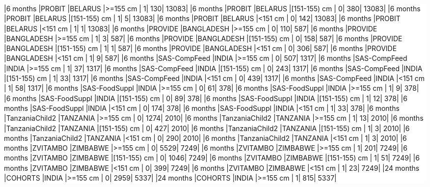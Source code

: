 |6 months  |PROBIT         |BELARUS      |>=155 cm     |        1|    130| 13083|
|6 months  |PROBIT         |BELARUS      |[151-155) cm |        0|    380| 13083|
|6 months  |PROBIT         |BELARUS      |[151-155) cm |        1|      5| 13083|
|6 months  |PROBIT         |BELARUS      |<151 cm      |        0|    142| 13083|
|6 months  |PROBIT         |BELARUS      |<151 cm      |        1|      1| 13083|
|6 months  |PROVIDE        |BANGLADESH   |>=155 cm     |        0|    110|   587|
|6 months  |PROVIDE        |BANGLADESH   |>=155 cm     |        1|      3|   587|
|6 months  |PROVIDE        |BANGLADESH   |[151-155) cm |        0|    158|   587|
|6 months  |PROVIDE        |BANGLADESH   |[151-155) cm |        1|      1|   587|
|6 months  |PROVIDE        |BANGLADESH   |<151 cm      |        0|    306|   587|
|6 months  |PROVIDE        |BANGLADESH   |<151 cm      |        1|      9|   587|
|6 months  |SAS-CompFeed   |INDIA        |>=155 cm     |        0|    507|  1317|
|6 months  |SAS-CompFeed   |INDIA        |>=155 cm     |        1|     37|  1317|
|6 months  |SAS-CompFeed   |INDIA        |[151-155) cm |        0|    243|  1317|
|6 months  |SAS-CompFeed   |INDIA        |[151-155) cm |        1|     33|  1317|
|6 months  |SAS-CompFeed   |INDIA        |<151 cm      |        0|    439|  1317|
|6 months  |SAS-CompFeed   |INDIA        |<151 cm      |        1|     58|  1317|
|6 months  |SAS-FoodSuppl  |INDIA        |>=155 cm     |        0|     61|   378|
|6 months  |SAS-FoodSuppl  |INDIA        |>=155 cm     |        1|      9|   378|
|6 months  |SAS-FoodSuppl  |INDIA        |[151-155) cm |        0|     89|   378|
|6 months  |SAS-FoodSuppl  |INDIA        |[151-155) cm |        1|     12|   378|
|6 months  |SAS-FoodSuppl  |INDIA        |<151 cm      |        0|    174|   378|
|6 months  |SAS-FoodSuppl  |INDIA        |<151 cm      |        1|     33|   378|
|6 months  |TanzaniaChild2 |TANZANIA     |>=155 cm     |        0|   1274|  2010|
|6 months  |TanzaniaChild2 |TANZANIA     |>=155 cm     |        1|     13|  2010|
|6 months  |TanzaniaChild2 |TANZANIA     |[151-155) cm |        0|    427|  2010|
|6 months  |TanzaniaChild2 |TANZANIA     |[151-155) cm |        1|      3|  2010|
|6 months  |TanzaniaChild2 |TANZANIA     |<151 cm      |        0|    290|  2010|
|6 months  |TanzaniaChild2 |TANZANIA     |<151 cm      |        1|      3|  2010|
|6 months  |ZVITAMBO       |ZIMBABWE     |>=155 cm     |        0|   5529|  7249|
|6 months  |ZVITAMBO       |ZIMBABWE     |>=155 cm     |        1|    201|  7249|
|6 months  |ZVITAMBO       |ZIMBABWE     |[151-155) cm |        0|   1046|  7249|
|6 months  |ZVITAMBO       |ZIMBABWE     |[151-155) cm |        1|     51|  7249|
|6 months  |ZVITAMBO       |ZIMBABWE     |<151 cm      |        0|    399|  7249|
|6 months  |ZVITAMBO       |ZIMBABWE     |<151 cm      |        1|     23|  7249|
|24 months |COHORTS        |INDIA        |>=155 cm     |        0|   2959|  5337|
|24 months |COHORTS        |INDIA        |>=155 cm     |        1|    815|  5337|